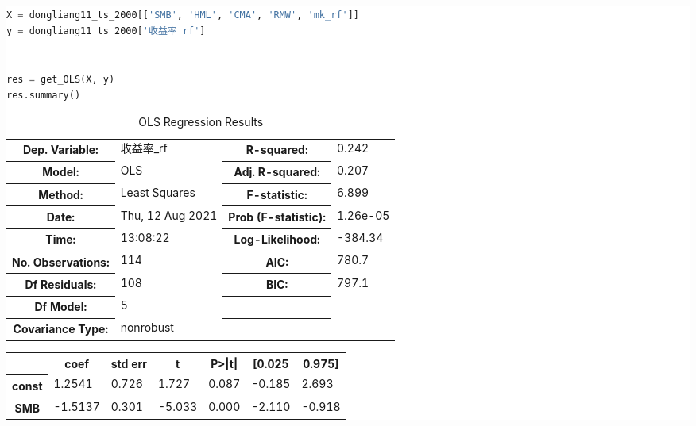 


```python
X = dongliang11_ts_2000[['SMB', 'HML', 'CMA', 'RMW', 'mk_rf']]
y = dongliang11_ts_2000['收益率_rf']


res = get_OLS(X, y)
res.summary()
```




<table class="simpletable">
<caption>OLS Regression Results</caption>
<tr>
  <th>Dep. Variable:</th>         <td>收益率_rf</td>      <th>  R-squared:         </th> <td>   0.242</td>
</tr>
<tr>
  <th>Model:</th>                   <td>OLS</td>       <th>  Adj. R-squared:    </th> <td>   0.207</td>
</tr>
<tr>
  <th>Method:</th>             <td>Least Squares</td>  <th>  F-statistic:       </th> <td>   6.899</td>
</tr>
<tr>
  <th>Date:</th>             <td>Thu, 12 Aug 2021</td> <th>  Prob (F-statistic):</th> <td>1.26e-05</td>
</tr>
<tr>
  <th>Time:</th>                 <td>13:08:22</td>     <th>  Log-Likelihood:    </th> <td> -384.34</td>
</tr>
<tr>
  <th>No. Observations:</th>      <td>   114</td>      <th>  AIC:               </th> <td>   780.7</td>
</tr>
<tr>
  <th>Df Residuals:</th>          <td>   108</td>      <th>  BIC:               </th> <td>   797.1</td>
</tr>
<tr>
  <th>Df Model:</th>              <td>     5</td>      <th>                     </th>     <td> </td>   
</tr>
<tr>
  <th>Covariance Type:</th>      <td>nonrobust</td>    <th>                     </th>     <td> </td>   
</tr>
</table>
<table class="simpletable">
<tr>
    <td></td>       <th>coef</th>     <th>std err</th>      <th>t</th>      <th>P>|t|</th>  <th>[0.025</th>    <th>0.975]</th>  
</tr>
<tr>
  <th>const</th> <td>    1.2541</td> <td>    0.726</td> <td>    1.727</td> <td> 0.087</td> <td>   -0.185</td> <td>    2.693</td>
</tr>
<tr>
  <th>SMB</th>   <td>   -1.5137</td> <td>    0.301</td> <td>   -5.033</td> <td> 0.000</td> <td>   -2.110</td> <td>   -0.918</td>
</tr>
<tr>